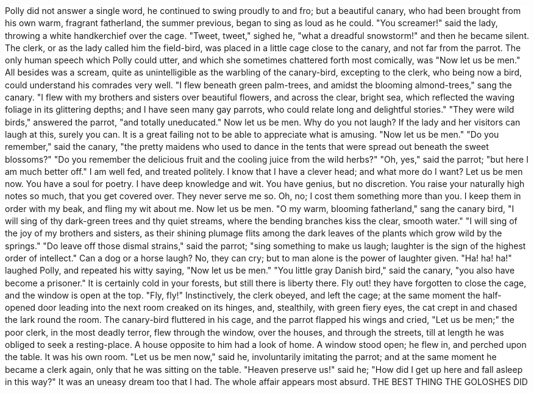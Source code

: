 Polly did not answer a single word, he continued to swing proudly to and fro; but a beautiful canary, who had been brought from his own warm, fragrant fatherland, the summer previous, began to sing as loud as he could.
"You screamer!" said the lady, throwing a white handkerchief over the cage.
"Tweet, tweet," sighed he, "what a dreadful snowstorm!" and then he became silent.
The clerk, or as the lady called him the field-bird, was placed in a little cage close to the canary, and not far from the parrot.
The only human speech which Polly could utter, and which she sometimes chattered forth most comically, was "Now let us be men."
All besides was a scream, quite as unintelligible as the warbling of the canary-bird, excepting to the clerk, who being now a bird, could understand his comrades very well.
"I flew beneath green palm-trees, and amidst the blooming almond-trees," sang the canary.
"I flew with my brothers and sisters over beautiful flowers, and across the clear, bright sea, which reflected the waving foliage in its glittering depths; and I have seen many gay parrots, who could relate long and delightful stories."
"They were wild birds," answered the parrot, "and totally uneducated."
Now let us be men.
Why do you not laugh?
If the lady and her visitors can laugh at this, surely you can.
It is a great failing not to be able to appreciate what is amusing.
"Now let us be men."
"Do you remember," said the canary, "the pretty maidens who used to dance in the tents that were spread out beneath the sweet blossoms?"
"Do you remember the delicious fruit and the cooling juice from the wild herbs?"
"Oh, yes," said the parrot; "but here I am much better off."
I am well fed, and treated politely.
I know that I have a clever head; and what more do I want?
Let us be men now.
You have a soul for poetry.
I have deep knowledge and wit.
You have genius, but no discretion.
You raise your naturally high notes so much, that you get covered over.
They never serve me so.
Oh, no; I cost them something more than you.
I keep them in order with my beak, and fling my wit about me.
Now let us be men.
"O my warm, blooming fatherland," sang the canary bird, "I will sing of thy dark-green trees and thy quiet streams, where the bending branches kiss the clear, smooth water."
"I will sing of the joy of my brothers and sisters, as their shining plumage flits among the dark leaves of the plants which grow wild by the springs."
"Do leave off those dismal strains," said the parrot; "sing something to make us laugh; laughter is the sign of the highest order of intellect."
Can a dog or a horse laugh?
No, they can cry; but to man alone is the power of laughter given.
"Ha! ha! ha!" laughed Polly, and repeated his witty saying, "Now let us be men."
"You little gray Danish bird," said the canary, "you also have become a prisoner."
It is certainly cold in your forests, but still there is liberty there.
Fly out! they have forgotten to close the cage, and the window is open at the top.
"Fly, fly!"
Instinctively, the clerk obeyed, and left the cage; at the same moment the half-opened door leading into the next room creaked on its hinges, and, stealthily, with green fiery eyes, the cat crept in and chased the lark round the room.
The canary-bird fluttered in his cage, and the parrot flapped his wings and cried, "Let us be men;" the poor clerk, in the most deadly terror, flew through the window, over the houses, and through the streets, till at length he was obliged to seek a resting-place.
A house opposite to him had a look of home.
A window stood open; he flew in, and perched upon the table.
It was his own room.
"Let us be men now," said he, involuntarily imitating the parrot; and at the same moment he became a clerk again, only that he was sitting on the table.
"Heaven preserve us!" said he; "How did I get up here and fall asleep in this way?"
It was an uneasy dream too that I had.
The whole affair appears most absurd.
THE BEST THING THE GOLOSHES DID